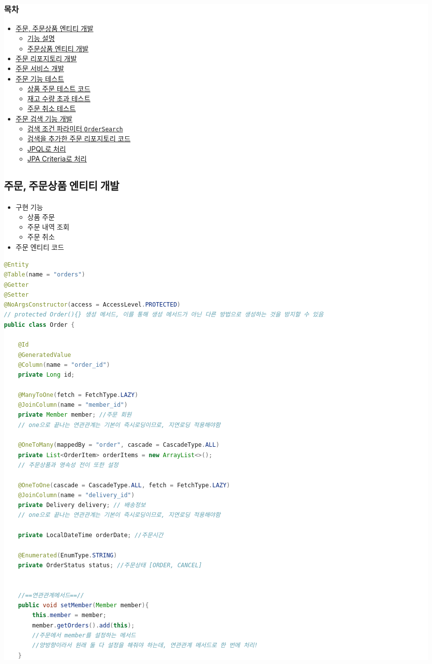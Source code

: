 ### 목차
- [주문, 주문상품 엔티티 개발](#주문-주문상품-엔티티-개발)
  - [기능 설명](#기능-설명)
  - [주문상품 엔티티 개발](#주문상품-엔티티-개발)
- [주문 리포지토리 개발](#주문-리포지토리-개발)
- [주문 서비스 개발](#주문-서비스-개발)
- [주문 기능 테스트](#주문-기능-테스트)
  - [상품 주문 테스트 코드](#상품-주문-테스트-코드)
  - [재고 수량 초과 테스트](#재고-수량-초과-테스트)
  - [주문 취소 테스트](#주문-취소-테스트)
- [주문 검색 기능 개발](#주문-검색-기능-개발)
  - [검색 조건 파라미터 `OrderSearch`](#검색-조건-파라미터-ordersearch)
  - [검색을 추가한 주문 리포지토리 코드](#검색을-추가한-주문-리포지토리-코드)
  - [JPQL로 처리](#jpql로-처리)
  - [JPA Criteria로 처리](#jpa-criteria로-처리)
## 주문, 주문상품 엔티티 개발 
- 구현 기능
  - 상품 주문
  - 주문 내역 조회
  - 주문 취소
- 주문 엔티티 코드
```java
@Entity
@Table(name = "orders")
@Getter
@Setter
@NoArgsConstructor(access = AccessLevel.PROTECTED)
// protected Order(){} 생성 메서드, 이를 통해 생성 메서드가 아닌 다른 방법으로 생성하는 것을 방지할 수 있음
public class Order {

    @Id
    @GeneratedValue
    @Column(name = "order_id")
    private Long id;

    @ManyToOne(fetch = FetchType.LAZY)
    @JoinColumn(name = "member_id")
    private Member member; //주문 회원
    // one으로 끝나는 연관관계는 기본이 즉시로딩이므로, 지연로딩 적용해야함

    @OneToMany(mappedBy = "order", cascade = CascadeType.ALL)
    private List<OrderItem> orderItems = new ArrayList<>();
    // 주문상품과 영속성 전이 또한 설정

    @OneToOne(cascade = CascadeType.ALL, fetch = FetchType.LAZY)
    @JoinColumn(name = "delivery_id")
    private Delivery delivery; // 배송정보
    // one으로 끝나는 연관관계는 기본이 즉시로딩이므로, 지연로딩 적용해야함

    private LocalDateTime orderDate; //주문시간

    @Enumerated(EnumType.STRING)
    private OrderStatus status; //주문상태 [ORDER, CANCEL]


    //==연관관계메서드==//
    public void setMember(Member member){
        this.member = member;
        member.getOrders().add(this);
        //주문에서 member를 설정하는 메서드
        //양방향이라서 원래 둘 다 설정을 해줘야 하는데, 연관관계 메서드로 한 번에 처리!
    }
```